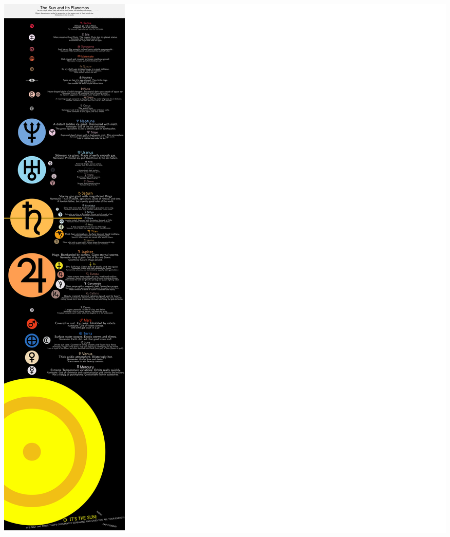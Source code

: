 <a href="astrosymbols/squarerootscaleplanets.png"><img src="astrosymbols/squarerootscaleplanets.webp"></a>
